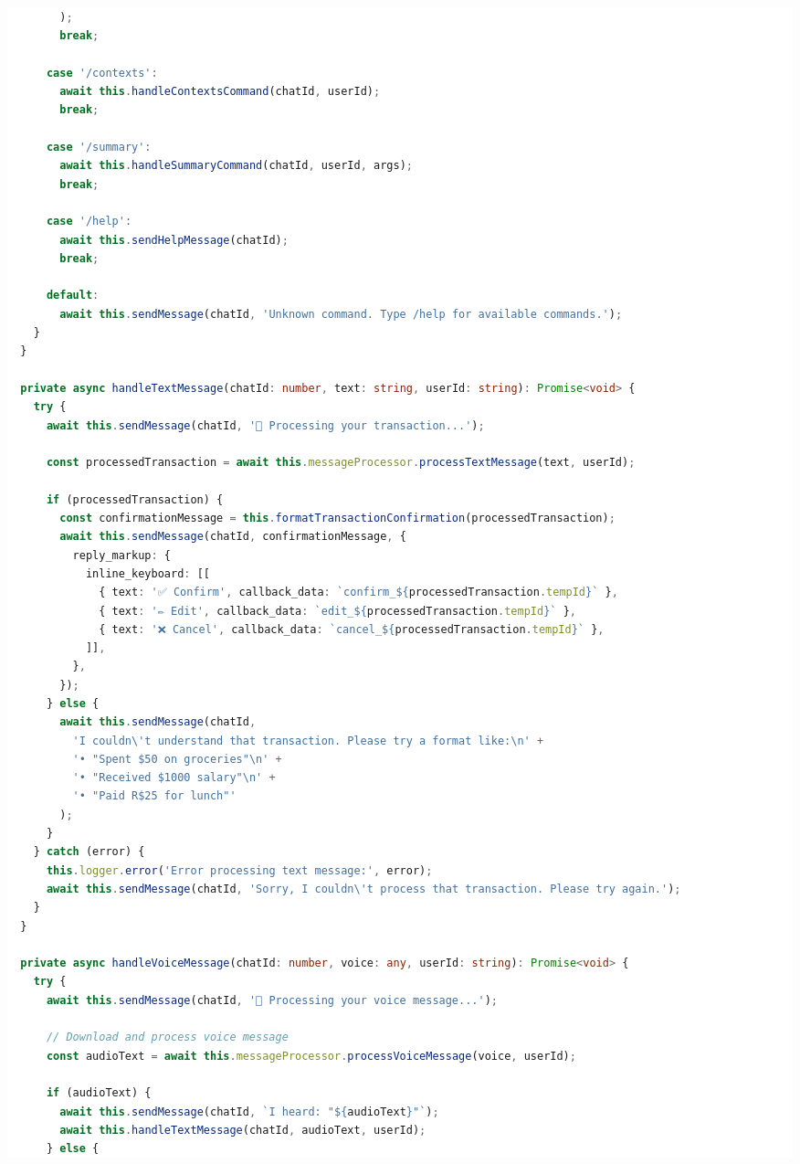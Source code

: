    ```typescript
           );
           break;
   
         case '/contexts':
           await this.handleContextsCommand(chatId, userId);
           break;
   
         case '/summary':
           await this.handleSummaryCommand(chatId, userId, args);
           break;
   
         case '/help':
           await this.sendHelpMessage(chatId);
           break;
   
         default:
           await this.sendMessage(chatId, 'Unknown command. Type /help for available commands.');
       }
     }
   
     private async handleTextMessage(chatId: number, text: string, userId: string): Promise<void> {
       try {
         await this.sendMessage(chatId, '🤔 Processing your transaction...');
   
         const processedTransaction = await this.messageProcessor.processTextMessage(text, userId);
   
         if (processedTransaction) {
           const confirmationMessage = this.formatTransactionConfirmation(processedTransaction);
           await this.sendMessage(chatId, confirmationMessage, {
             reply_markup: {
               inline_keyboard: [[
                 { text: '✅ Confirm', callback_data: `confirm_${processedTransaction.tempId}` },
                 { text: '✏️ Edit', callback_data: `edit_${processedTransaction.tempId}` },
                 { text: '❌ Cancel', callback_data: `cancel_${processedTransaction.tempId}` },
               ]],
             },
           });
         } else {
           await this.sendMessage(chatId, 
             'I couldn\'t understand that transaction. Please try a format like:\n' +
             '• "Spent $50 on groceries"\n' +
             '• "Received $1000 salary"\n' +
             '• "Paid R$25 for lunch"'
           );
         }
       } catch (error) {
         this.logger.error('Error processing text message:', error);
         await this.sendMessage(chatId, 'Sorry, I couldn\'t process that transaction. Please try again.');
       }
     }
   
     private async handleVoiceMessage(chatId: number, voice: any, userId: string): Promise<void> {
       try {
         await this.sendMessage(chatId, '🎤 Processing your voice message...');
   
         // Download and process voice message
         const audioText = await this.messageProcessor.processVoiceMessage(voice, userId);
         
         if (audioText) {
           await this.sendMessage(chatId, `I heard: "${audioText}"`);
           await this.handleTextMessage(chatId, audioText, userId);
         } else {
   ```